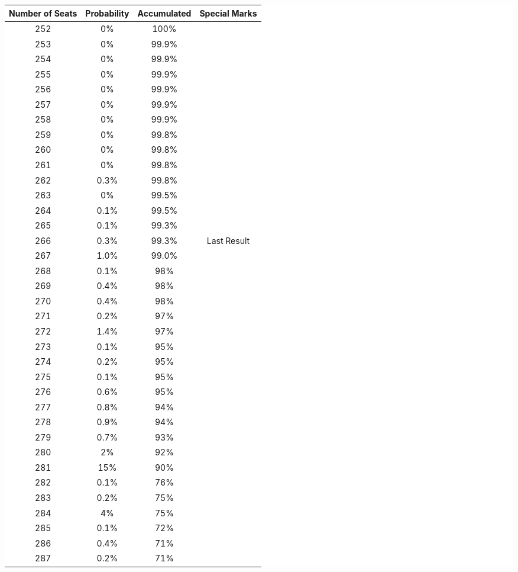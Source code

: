| Number of Seats | Probability | Accumulated | Special Marks |
|:---------------:|:-----------:|:-----------:|:-------------:|
| 252 | 0% | 100% |  |
| 253 | 0% | 99.9% |  |
| 254 | 0% | 99.9% |  |
| 255 | 0% | 99.9% |  |
| 256 | 0% | 99.9% |  |
| 257 | 0% | 99.9% |  |
| 258 | 0% | 99.9% |  |
| 259 | 0% | 99.8% |  |
| 260 | 0% | 99.8% |  |
| 261 | 0% | 99.8% |  |
| 262 | 0.3% | 99.8% |  |
| 263 | 0% | 99.5% |  |
| 264 | 0.1% | 99.5% |  |
| 265 | 0.1% | 99.3% |  |
| 266 | 0.3% | 99.3% | Last Result |
| 267 | 1.0% | 99.0% |  |
| 268 | 0.1% | 98% |  |
| 269 | 0.4% | 98% |  |
| 270 | 0.4% | 98% |  |
| 271 | 0.2% | 97% |  |
| 272 | 1.4% | 97% |  |
| 273 | 0.1% | 95% |  |
| 274 | 0.2% | 95% |  |
| 275 | 0.1% | 95% |  |
| 276 | 0.6% | 95% |  |
| 277 | 0.8% | 94% |  |
| 278 | 0.9% | 94% |  |
| 279 | 0.7% | 93% |  |
| 280 | 2% | 92% |  |
| 281 | 15% | 90% |  |
| 282 | 0.1% | 76% |  |
| 283 | 0.2% | 75% |  |
| 284 | 4% | 75% |  |
| 285 | 0.1% | 72% |  |
| 286 | 0.4% | 71% |  |
| 287 | 0.2% | 71% |  |